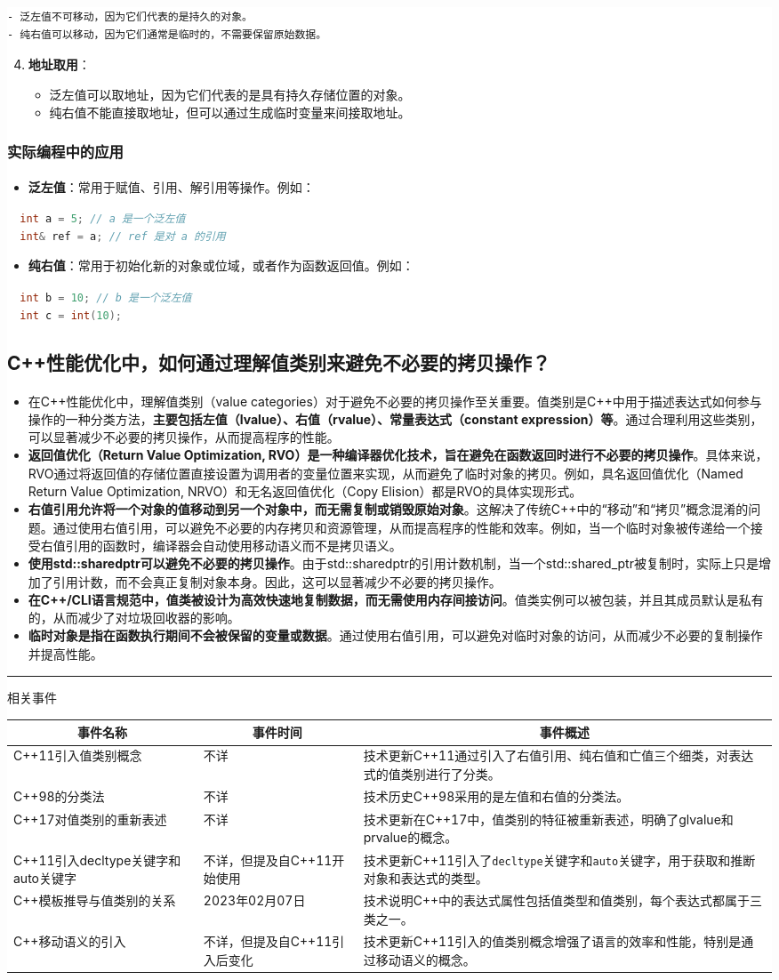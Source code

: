     - 泛左值不可移动，因为它们代表的是持久的对象。
    - 纯右值可以移动，因为它们通常是临时的，不需要保留原始数据。
4. **地址取用**：
    
    - 泛左值可以取地址，因为它们代表的是具有持久存储位置的对象。
    - 纯右值不能直接取地址，但可以通过生成临时变量来间接取地址。

### 实际编程中的应用

- **泛左值**：常用于赋值、引用、解引用等操作。例如：

```c++
  int a = 5; // a 是一个泛左值   
  int& ref = a; // ref 是对 a 的引用

```

- **纯右值**：常用于初始化新的对象或位域，或者作为函数返回值。例如：

```c++
  int b = 10; // b 是一个泛左值   
  int c = int(10);  
```

## C++性能优化中，如何通过理解值类别来避免不必要的拷贝操作？  

- 在C++性能优化中，理解值类别（value categories）对于避免不必要的拷贝操作至关重要。值类别是C++中用于描述表达式如何参与操作的一种分类方法，**主要包括左值（lvalue）、右值（rvalue）、常量表达式（constant expression）等**。通过合理利用这些类别，可以显著减少不必要的拷贝操作，从而提高程序的性能。     
- **返回值优化（Return Value Optimization, RVO）是一种编译器优化技术，旨在避免在函数返回时进行不必要的拷贝操作**。具体来说，RVO通过将返回值的存储位置直接设置为调用者的变量位置来实现，从而避免了临时对象的拷贝。例如，具名返回值优化（Named Return Value Optimization, NRVO）和无名返回值优化（Copy Elision）都是RVO的具体实现形式。     
- **右值引用允许将一个对象的值移动到另一个对象中，而无需复制或销毁原始对象**。这解决了传统C++中的“移动”和“拷贝”概念混淆的问题。通过使用右值引用，可以避免不必要的内存拷贝和资源管理，从而提高程序的性能和效率。例如，当一个临时对象被传递给一个接受右值引用的函数时，编译器会自动使用移动语义而不是拷贝语义。     
- **使用std::sharedptr可以避免不必要的拷贝操作**。由于std::sharedptr的引用计数机制，当一个std::shared_ptr被复制时，实际上只是增加了引用计数，而不会真正复制对象本身。因此，这可以显著减少不必要的拷贝操作。     
- **在C++/CLI语言规范中，值类被设计为高效快速地复制数据，而无需使用内存间接访问**。值类实例可以被包装，并且其成员默认是私有的，从而减少了对垃圾回收器的影响。     
- **临时对象是指在函数执行期间不会被保留的变量或数据**。通过使用右值引用，可以避免对临时对象的访问，从而减少不必要的复制操作并提高性能。

---

相关事件

| 事件名称                       | 事件时间              | 事件概述                                                  |
| -------------------------- | ----------------- | ----------------------------------------------------- |
| C++11引入值类别概念               | 不详                | 技术更新C++11通过引入了右值引用、纯右值和亡值三个细类，对表达式的值类别进行了分类。          |
| C++98的分类法                  | 不详                | 技术历史C++98采用的是左值和右值的分类法。                               |
| C++17对值类别的重新表述             | 不详                | 技术更新在C++17中，值类别的特征被重新表述，明确了glvalue和prvalue的概念。        |
| C++11引入decltype关键字和auto关键字 | 不详，但提及自C++11开始使用  | 技术更新C++11引入了`decltype`关键字和`auto`关键字，用于获取和推断对象和表达式的类型。 |
| C++模板推导与值类别的关系             | 2023年02月07日       | 技术说明C++中的表达式属性包括值类型和值类别，每个表达式都属于三类之一。                 |
| C++移动语义的引入                 | 不详，但提及自C++11引入后变化 | 技术更新C++11引入的值类别概念增强了语言的效率和性能，特别是通过移动语义的概念。            |
